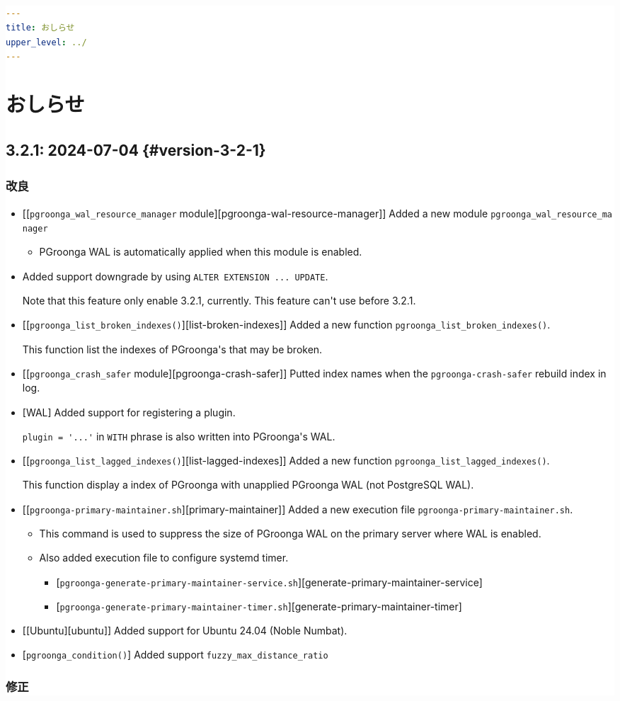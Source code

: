 ```yaml
---
title: おしらせ
upper_level: ../
---
```


# おしらせ

## 3.2.1: 2024-07-04 {#version-3-2-1}

### 改良

  * [[`pgroonga_wal_resource_manager` module][pgroonga-wal-resource-manager]] Added a new module `pgroonga_wal_resource_manager`

    * PGroonga WAL is automatically applied when this module is enabled.

  * Added support downgrade by using `ALTER EXTENSION ... UPDATE`.

    Note that this feature only enable 3.2.1, currently.
    This feature can't use before 3.2.1.

  * [[`pgroonga_list_broken_indexes()`][list-broken-indexes]] Added a new function `pgroonga_list_broken_indexes()`.

    This function list the indexes of PGroonga's that may be broken.

  * [[`pgroonga_crash_safer` module][pgroonga-crash-safer]] Putted index names when the `pgroonga-crash-safer` rebuild index in log.

  * [WAL] Added support for registering a plugin.

    `plugin = '...'` in `WITH` phrase is also written into PGroonga's WAL.

  * [[`pgroonga_list_lagged_indexes()`][list-lagged-indexes]] Added a new function `pgroonga_list_lagged_indexes()`.

    This function display a index of PGroonga with unapplied PGroonga WAL (not PostgreSQL WAL).

  * [[`pgroonga-primary-maintainer.sh`][primary-maintainer]] Added a new execution file `pgroonga-primary-maintainer.sh`.

    * This command is used to suppress the size of PGroonga WAL on the primary server where WAL is enabled.

    * Also added execution file to configure systemd timer.

      * [`pgroonga-generate-primary-maintainer-service.sh`][generate-primary-maintainer-service]

      * [`pgroonga-generate-primary-maintainer-timer.sh`][generate-primary-maintainer-timer]

  * [[Ubuntu][ubuntu]] Added support for Ubuntu 24.04 (Noble Numbat).

  * [`pgroonga_condition()`] Added support `fuzzy_max_distance_ratio`

### 修正
